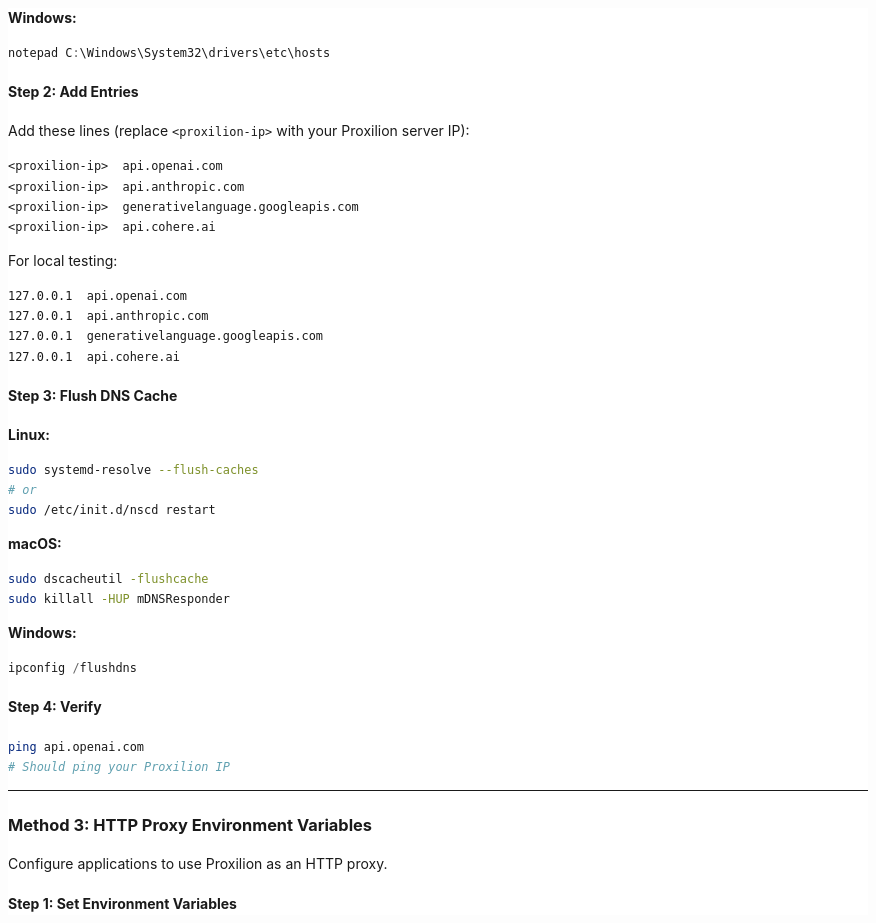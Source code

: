 **Windows:**
```powershell
notepad C:\Windows\System32\drivers\etc\hosts
```

#### Step 2: Add Entries

Add these lines (replace `<proxilion-ip>` with your Proxilion server IP):

```
<proxilion-ip>  api.openai.com
<proxilion-ip>  api.anthropic.com
<proxilion-ip>  generativelanguage.googleapis.com
<proxilion-ip>  api.cohere.ai
```

For local testing:
```
127.0.0.1  api.openai.com
127.0.0.1  api.anthropic.com
127.0.0.1  generativelanguage.googleapis.com
127.0.0.1  api.cohere.ai
```

#### Step 3: Flush DNS Cache

**Linux:**
```bash
sudo systemd-resolve --flush-caches
# or
sudo /etc/init.d/nscd restart
```

**macOS:**
```bash
sudo dscacheutil -flushcache
sudo killall -HUP mDNSResponder
```

**Windows:**
```powershell
ipconfig /flushdns
```

#### Step 4: Verify

```bash
ping api.openai.com
# Should ping your Proxilion IP
```

---

### Method 3: HTTP Proxy Environment Variables

Configure applications to use Proxilion as an HTTP proxy.

#### Step 1: Set Environment Variables
